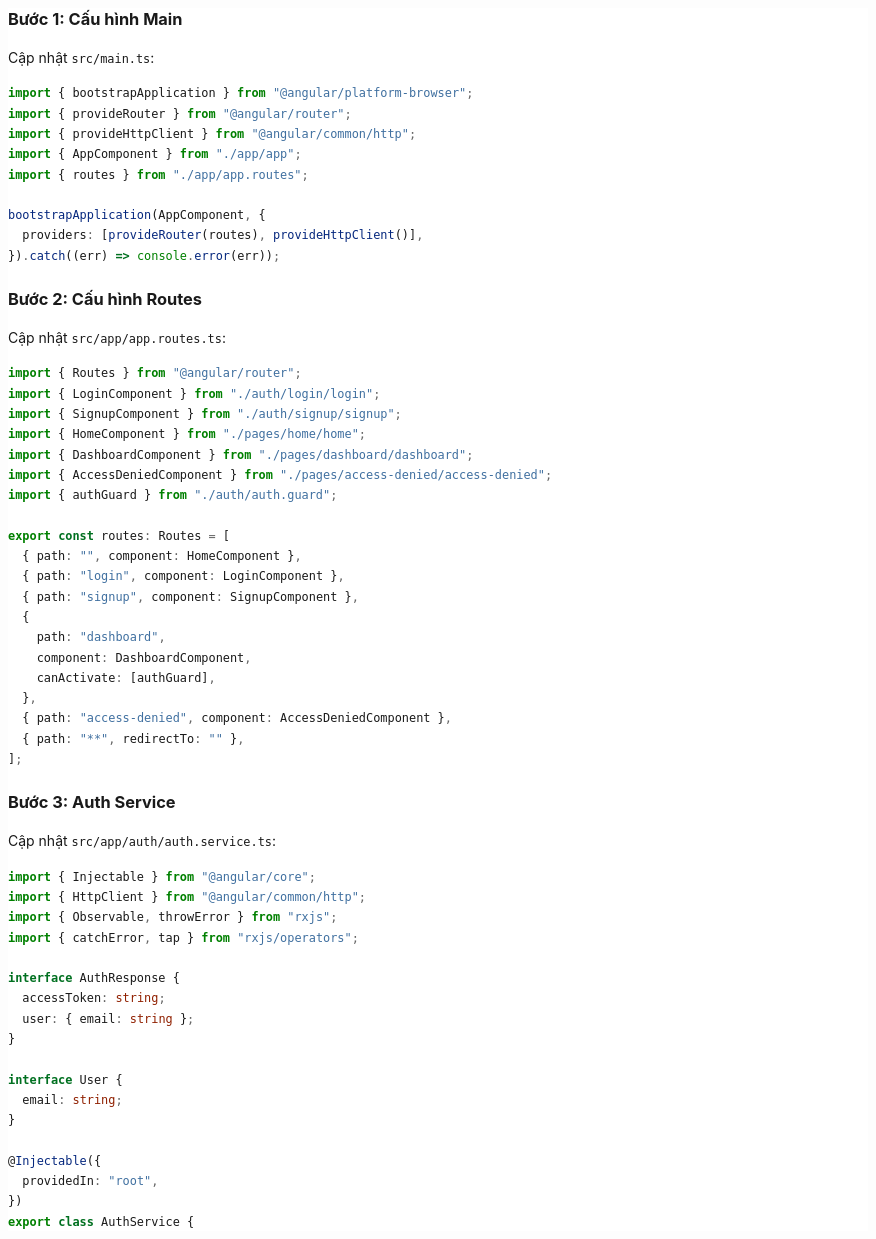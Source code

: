 ### Bước 1: Cấu hình Main

Cập nhật `src/main.ts`:

```typescript
import { bootstrapApplication } from "@angular/platform-browser";
import { provideRouter } from "@angular/router";
import { provideHttpClient } from "@angular/common/http";
import { AppComponent } from "./app/app";
import { routes } from "./app/app.routes";

bootstrapApplication(AppComponent, {
  providers: [provideRouter(routes), provideHttpClient()],
}).catch((err) => console.error(err));
```

### Bước 2: Cấu hình Routes

Cập nhật `src/app/app.routes.ts`:

```typescript
import { Routes } from "@angular/router";
import { LoginComponent } from "./auth/login/login";
import { SignupComponent } from "./auth/signup/signup";
import { HomeComponent } from "./pages/home/home";
import { DashboardComponent } from "./pages/dashboard/dashboard";
import { AccessDeniedComponent } from "./pages/access-denied/access-denied";
import { authGuard } from "./auth/auth.guard";

export const routes: Routes = [
  { path: "", component: HomeComponent },
  { path: "login", component: LoginComponent },
  { path: "signup", component: SignupComponent },
  {
    path: "dashboard",
    component: DashboardComponent,
    canActivate: [authGuard],
  },
  { path: "access-denied", component: AccessDeniedComponent },
  { path: "**", redirectTo: "" },
];
```

### Bước 3: Auth Service

Cập nhật `src/app/auth/auth.service.ts`:

```typescript
import { Injectable } from "@angular/core";
import { HttpClient } from "@angular/common/http";
import { Observable, throwError } from "rxjs";
import { catchError, tap } from "rxjs/operators";

interface AuthResponse {
  accessToken: string;
  user: { email: string };
}

interface User {
  email: string;
}

@Injectable({
  providedIn: "root",
})
export class AuthService {
```